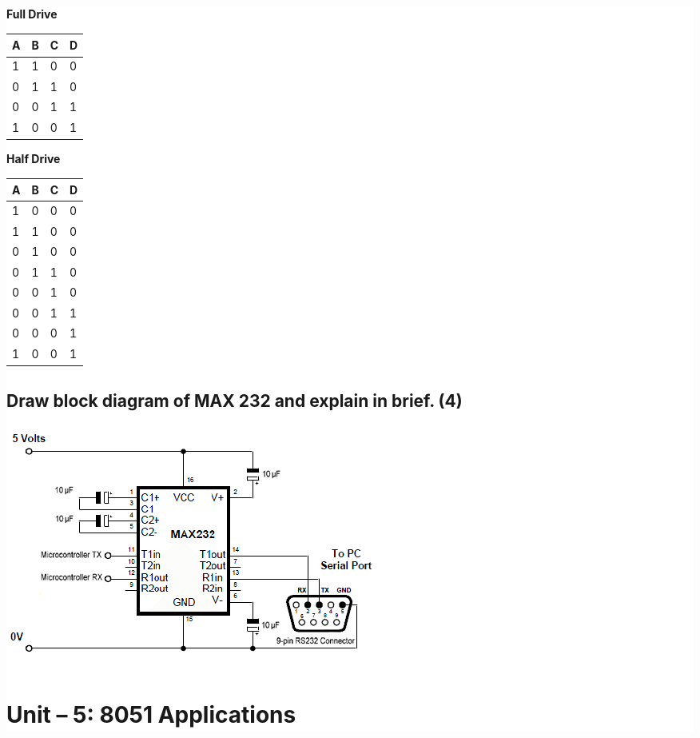 **Full Drive**

| A   | B   | C   | D   |
| --- | --- | --- | --- |
| 1   | 1   | 0   | 0   |
| 0   | 1   | 1   | 0   |
| 0   | 0   | 1   | 1   |
| 1   | 0   | 0   | 1   |

**Half Drive**

| A   | B   | C   | D   |
| --- | --- | --- | --- |
| 1   | 0   | 0   | 0   |
| 1   | 1   | 0   | 0   |
| 0   | 1   | 0   | 0   |
| 0   | 1   | 1   | 0   |
| 0   | 0   | 1   | 0   |
| 0   | 0   | 1   | 1   |
| 0   | 0   | 0   | 1   |
| 1   | 0   | 0   | 1   |

## Draw block diagram of MAX 232 and explain in brief. (4)

![img](../../assets/imgs/181001_MCU_Question_Bank_Solved_html_f729911c98d5e8e8.png)

# Unit – 5: 8051 Applications
